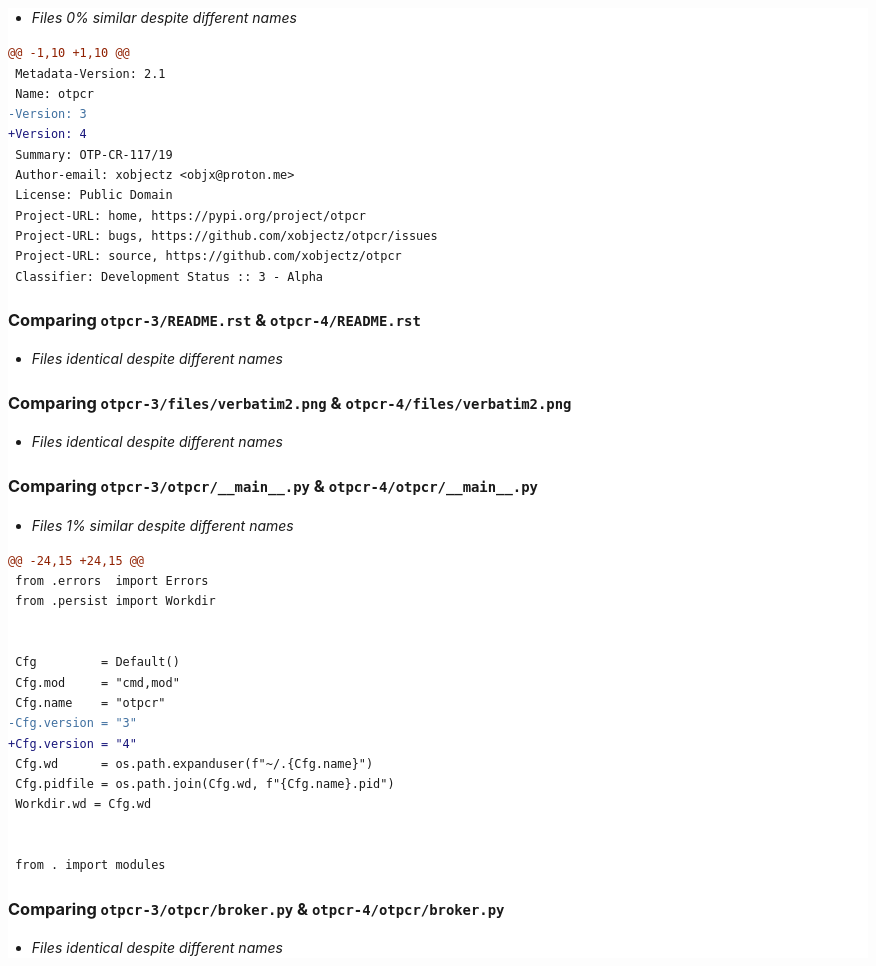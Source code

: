  * *Files 0% similar despite different names*

```diff
@@ -1,10 +1,10 @@
 Metadata-Version: 2.1
 Name: otpcr
-Version: 3
+Version: 4
 Summary: OTP-CR-117/19
 Author-email: xobjectz <objx@proton.me>
 License: Public Domain
 Project-URL: home, https://pypi.org/project/otpcr
 Project-URL: bugs, https://github.com/xobjectz/otpcr/issues
 Project-URL: source, https://github.com/xobjectz/otpcr
 Classifier: Development Status :: 3 - Alpha
```

### Comparing `otpcr-3/README.rst` & `otpcr-4/README.rst`

 * *Files identical despite different names*

### Comparing `otpcr-3/files/verbatim2.png` & `otpcr-4/files/verbatim2.png`

 * *Files identical despite different names*

### Comparing `otpcr-3/otpcr/__main__.py` & `otpcr-4/otpcr/__main__.py`

 * *Files 1% similar despite different names*

```diff
@@ -24,15 +24,15 @@
 from .errors  import Errors
 from .persist import Workdir
 
 
 Cfg         = Default()
 Cfg.mod     = "cmd,mod"
 Cfg.name    = "otpcr"
-Cfg.version = "3"
+Cfg.version = "4"
 Cfg.wd      = os.path.expanduser(f"~/.{Cfg.name}")
 Cfg.pidfile = os.path.join(Cfg.wd, f"{Cfg.name}.pid")
 Workdir.wd = Cfg.wd
 
 
 from . import modules
```

### Comparing `otpcr-3/otpcr/broker.py` & `otpcr-4/otpcr/broker.py`

 * *Files identical despite different names*
